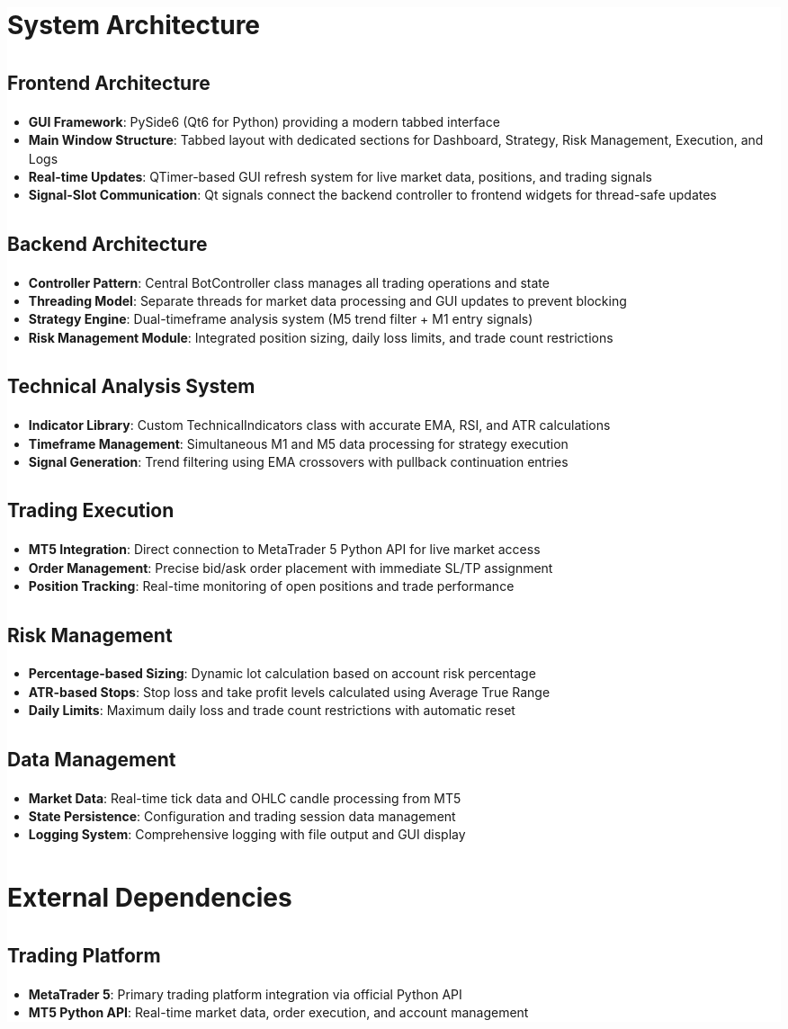 # System Architecture

## Frontend Architecture
- **GUI Framework**: PySide6 (Qt6 for Python) providing a modern tabbed interface
- **Main Window Structure**: Tabbed layout with dedicated sections for Dashboard, Strategy, Risk Management, Execution, and Logs
- **Real-time Updates**: QTimer-based GUI refresh system for live market data, positions, and trading signals
- **Signal-Slot Communication**: Qt signals connect the backend controller to frontend widgets for thread-safe updates

## Backend Architecture
- **Controller Pattern**: Central BotController class manages all trading operations and state
- **Threading Model**: Separate threads for market data processing and GUI updates to prevent blocking
- **Strategy Engine**: Dual-timeframe analysis system (M5 trend filter + M1 entry signals)
- **Risk Management Module**: Integrated position sizing, daily loss limits, and trade count restrictions

## Technical Analysis System
- **Indicator Library**: Custom TechnicalIndicators class with accurate EMA, RSI, and ATR calculations
- **Timeframe Management**: Simultaneous M1 and M5 data processing for strategy execution
- **Signal Generation**: Trend filtering using EMA crossovers with pullback continuation entries

## Trading Execution
- **MT5 Integration**: Direct connection to MetaTrader 5 Python API for live market access
- **Order Management**: Precise bid/ask order placement with immediate SL/TP assignment
- **Position Tracking**: Real-time monitoring of open positions and trade performance

## Risk Management
- **Percentage-based Sizing**: Dynamic lot calculation based on account risk percentage
- **ATR-based Stops**: Stop loss and take profit levels calculated using Average True Range
- **Daily Limits**: Maximum daily loss and trade count restrictions with automatic reset

## Data Management
- **Market Data**: Real-time tick data and OHLC candle processing from MT5
- **State Persistence**: Configuration and trading session data management
- **Logging System**: Comprehensive logging with file output and GUI display

# External Dependencies

## Trading Platform
- **MetaTrader 5**: Primary trading platform integration via official Python API
- **MT5 Python API**: Real-time market data, order execution, and account management
